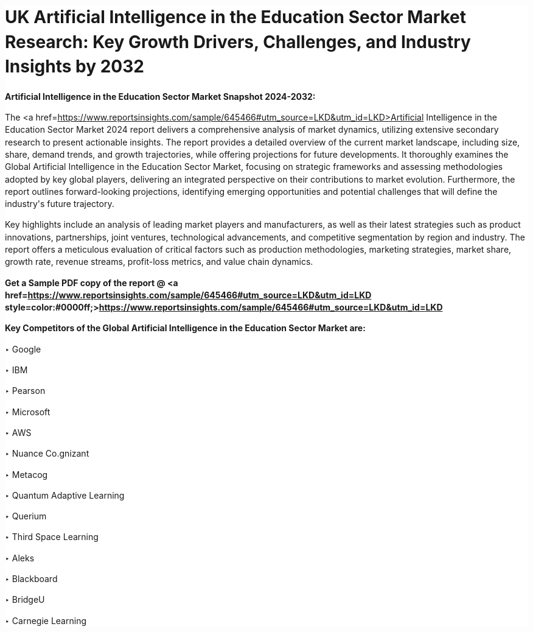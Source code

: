 # UK Artificial Intelligence in the Education Sector Market Research: Key Growth Drivers, Challenges, and Industry Insights by 2032

<strong>Artificial Intelligence in the Education Sector Market Snapshot 2024-2032:</strong>

The <a href=https://www.reportsinsights.com/sample/645466#utm_source=LKD&utm_id=LKD>Artificial Intelligence in the Education Sector Market 2024 report</a> delivers a comprehensive analysis of market dynamics, utilizing extensive secondary research to present actionable insights. The report provides a detailed overview of the current market landscape, including size, share, demand trends, and growth trajectories, while offering projections for future developments. It thoroughly examines the Global Artificial Intelligence in the Education Sector Market, focusing on strategic frameworks and assessing methodologies adopted by key global players, delivering an integrated perspective on their contributions to market evolution. Furthermore, the report outlines forward-looking projections, identifying emerging opportunities and potential challenges that will define the industry's future trajectory.

Key highlights include an analysis of leading market players and manufacturers, as well as their latest strategies such as product innovations, partnerships, joint ventures, technological advancements, and competitive segmentation by region and industry. The report offers a meticulous evaluation of critical factors such as production methodologies, marketing strategies, market share, growth rate, revenue streams, profit-loss metrics, and value chain dynamics.

<strong>Get a Sample PDF copy of the report @ <a href=https://www.reportsinsights.com/sample/645466#utm_source=LKD&utm_id=LKD style=color:#0000ff;>https://www.reportsinsights.com/sample/645466#utm_source=LKD&utm_id=LKD</a></strong>

<strong>Key Competitors of the Global Artificial Intelligence in the Education Sector Market are:</strong>

‣ Google

‣ IBM

‣ Pearson

‣ Microsoft

‣ AWS

‣ Nuance
 Co.gnizant

‣ Metacog

‣ Quantum Adaptive Learning

‣ Querium

‣ Third Space Learning

‣ Aleks

‣ Blackboard

‣ BridgeU

‣ Carnegie Learning
